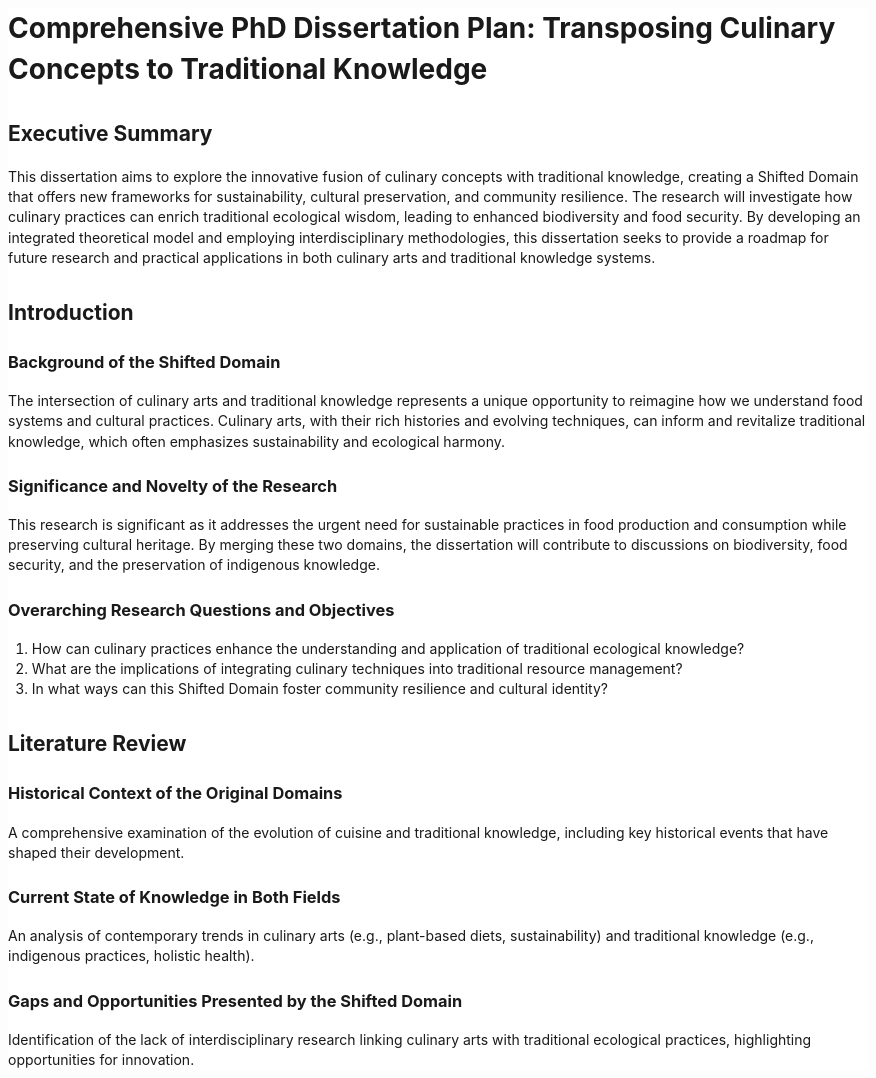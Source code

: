 # Comprehensive PhD Dissertation Plan: Transposing Culinary Concepts to Traditional Knowledge

## Executive Summary
This dissertation aims to explore the innovative fusion of culinary concepts with traditional knowledge, creating a Shifted Domain that offers new frameworks for sustainability, cultural preservation, and community resilience. The research will investigate how culinary practices can enrich traditional ecological wisdom, leading to enhanced biodiversity and food security. By developing an integrated theoretical model and employing interdisciplinary methodologies, this dissertation seeks to provide a roadmap for future research and practical applications in both culinary arts and traditional knowledge systems.

## Introduction

### Background of the Shifted Domain
The intersection of culinary arts and traditional knowledge represents a unique opportunity to reimagine how we understand food systems and cultural practices. Culinary arts, with their rich histories and evolving techniques, can inform and revitalize traditional knowledge, which often emphasizes sustainability and ecological harmony.

### Significance and Novelty of the Research
This research is significant as it addresses the urgent need for sustainable practices in food production and consumption while preserving cultural heritage. By merging these two domains, the dissertation will contribute to discussions on biodiversity, food security, and the preservation of indigenous knowledge.

### Overarching Research Questions and Objectives
1. How can culinary practices enhance the understanding and application of traditional ecological knowledge?
2. What are the implications of integrating culinary techniques into traditional resource management?
3. In what ways can this Shifted Domain foster community resilience and cultural identity?

## Literature Review

### Historical Context of the Original Domains
A comprehensive examination of the evolution of cuisine and traditional knowledge, including key historical events that have shaped their development.

### Current State of Knowledge in Both Fields
An analysis of contemporary trends in culinary arts (e.g., plant-based diets, sustainability) and traditional knowledge (e.g., indigenous practices, holistic health).

### Gaps and Opportunities Presented by the Shifted Domain
Identification of the lack of interdisciplinary research linking culinary arts with traditional ecological practices, highlighting opportunities for innovation.
